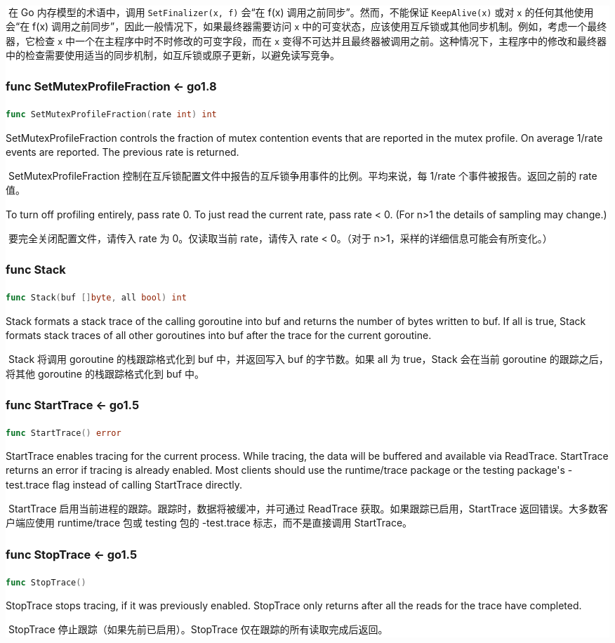 ​	在 Go 内存模型的术语中，调用 `SetFinalizer(x, f)` 会“在 f(x) 调用之前同步”。然而，不能保证 `KeepAlive(x)` 或对 `x` 的任何其他使用会“在 f(x) 调用之前同步”，因此一般情况下，如果最终器需要访问 `x` 中的可变状态，应该使用互斥锁或其他同步机制。例如，考虑一个最终器，它检查 `x` 中一个在主程序中时不时修改的可变字段，而在 `x` 变得不可达并且最终器被调用之前。这种情况下，主程序中的修改和最终器中的检查需要使用适当的同步机制，如互斥锁或原子更新，以避免读写竞争。

### func SetMutexProfileFraction  <- go1.8

``` go 
func SetMutexProfileFraction(rate int) int
```

SetMutexProfileFraction controls the fraction of mutex contention events that are reported in the mutex profile. On average 1/rate events are reported. The previous rate is returned.

​	SetMutexProfileFraction 控制在互斥锁配置文件中报告的互斥锁争用事件的比例。平均来说，每 1/rate 个事件被报告。返回之前的 rate 值。

To turn off profiling entirely, pass rate 0. To just read the current rate, pass rate < 0. (For n>1 the details of sampling may change.)

​	要完全关闭配置文件，请传入 rate 为 0。仅读取当前 rate，请传入 rate < 0。（对于 n>1，采样的详细信息可能会有所变化。）

### func Stack 

``` go 
func Stack(buf []byte, all bool) int
```

Stack formats a stack trace of the calling goroutine into buf and returns the number of bytes written to buf. If all is true, Stack formats stack traces of all other goroutines into buf after the trace for the current goroutine.

​	Stack 将调用 goroutine 的栈跟踪格式化到 buf 中，并返回写入 buf 的字节数。如果 all 为 true，Stack 会在当前 goroutine 的跟踪之后，将其他 goroutine 的栈跟踪格式化到 buf 中。

### func StartTrace  <- go1.5

``` go 
func StartTrace() error
```

StartTrace enables tracing for the current process. While tracing, the data will be buffered and available via ReadTrace. StartTrace returns an error if tracing is already enabled. Most clients should use the runtime/trace package or the testing package's -test.trace flag instead of calling StartTrace directly.

​	StartTrace 启用当前进程的跟踪。跟踪时，数据将被缓冲，并可通过 ReadTrace 获取。如果跟踪已启用，StartTrace 返回错误。大多数客户端应使用 runtime/trace 包或 testing 包的 -test.trace 标志，而不是直接调用 StartTrace。

### func StopTrace  <- go1.5

``` go 
func StopTrace()
```

StopTrace stops tracing, if it was previously enabled. StopTrace only returns after all the reads for the trace have completed.

​	StopTrace 停止跟踪（如果先前已启用）。StopTrace 仅在跟踪的所有读取完成后返回。
